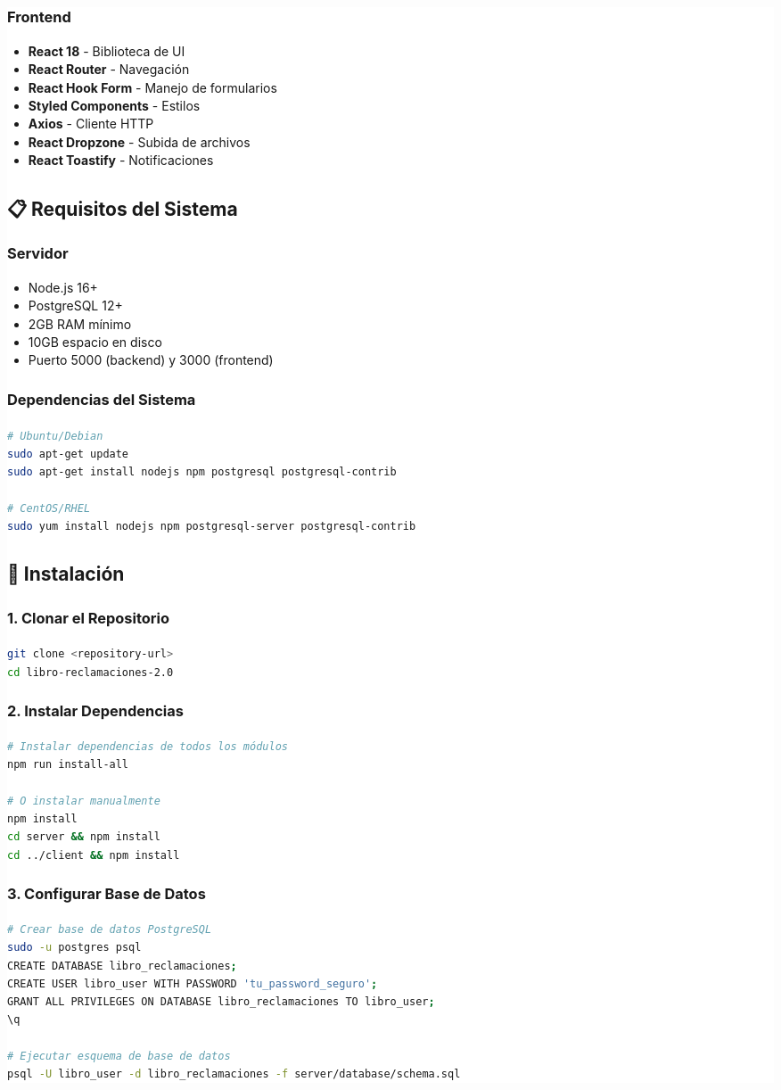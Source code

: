 ### Frontend
- **React 18** - Biblioteca de UI
- **React Router** - Navegación
- **React Hook Form** - Manejo de formularios
- **Styled Components** - Estilos
- **Axios** - Cliente HTTP
- **React Dropzone** - Subida de archivos
- **React Toastify** - Notificaciones

## 📋 Requisitos del Sistema

### Servidor
- Node.js 16+ 
- PostgreSQL 12+
- 2GB RAM mínimo
- 10GB espacio en disco
- Puerto 5000 (backend) y 3000 (frontend)

### Dependencias del Sistema
```bash
# Ubuntu/Debian
sudo apt-get update
sudo apt-get install nodejs npm postgresql postgresql-contrib

# CentOS/RHEL
sudo yum install nodejs npm postgresql-server postgresql-contrib
```

## 🚀 Instalación

### 1. Clonar el Repositorio
```bash
git clone <repository-url>
cd libro-reclamaciones-2.0
```

### 2. Instalar Dependencias
```bash
# Instalar dependencias de todos los módulos
npm run install-all

# O instalar manualmente
npm install
cd server && npm install
cd ../client && npm install
```

### 3. Configurar Base de Datos
```bash
# Crear base de datos PostgreSQL
sudo -u postgres psql
CREATE DATABASE libro_reclamaciones;
CREATE USER libro_user WITH PASSWORD 'tu_password_seguro';
GRANT ALL PRIVILEGES ON DATABASE libro_reclamaciones TO libro_user;
\q

# Ejecutar esquema de base de datos
psql -U libro_user -d libro_reclamaciones -f server/database/schema.sql
```
